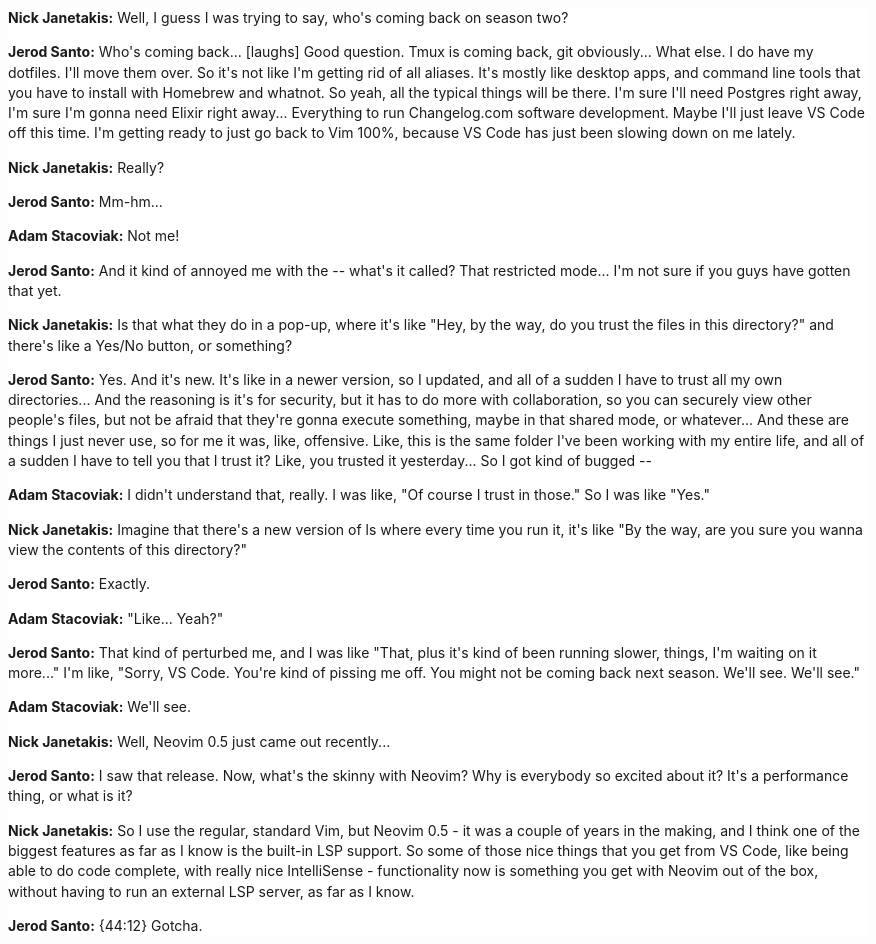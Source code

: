 **Nick Janetakis:** Well, I guess I was trying to say, who's coming back on season two?

**Jerod Santo:** Who's coming back... \[laughs\] Good question. Tmux is coming back, git obviously... What else. I do have my dotfiles. I'll move them over. So it's not like I'm getting rid of all aliases. It's mostly like desktop apps, and command line tools that you have to install with Homebrew and whatnot. So yeah, all the typical things will be there. I'm sure I'll need Postgres right away, I'm sure I'm gonna need Elixir right away... Everything to run Changelog.com software development. Maybe I'll just leave VS Code off this time. I'm getting ready to just go back to Vim 100%, because VS Code has just been slowing down on me lately.

**Nick Janetakis:** Really?

**Jerod Santo:** Mm-hm...

**Adam Stacoviak:** Not me!

**Jerod Santo:** And it kind of annoyed me with the -- what's it called? That restricted mode... I'm not sure if you guys have gotten that yet.

**Nick Janetakis:** Is that what they do in a pop-up, where it's like "Hey, by the way, do you trust the files in this directory?" and there's like a Yes/No button, or something?

**Jerod Santo:** Yes. And it's new. It's like in a newer version, so I updated, and all of a sudden I have to trust all my own directories... And the reasoning is it's for security, but it has to do more with collaboration, so you can securely view other people's files, but not be afraid that they're gonna execute something, maybe in that shared mode, or whatever... And these are things I just never use, so for me it was, like, offensive. Like, this is the same folder I've been working with my entire life, and all of a sudden I have to tell you that I trust it? Like, you trusted it yesterday... So I got kind of bugged --

**Adam Stacoviak:** I didn't understand that, really. I was like, "Of course I trust in those." So I was like "Yes."

**Nick Janetakis:** Imagine that there's a new version of ls where every time you run it, it's like "By the way, are you sure you wanna view the contents of this directory?"

**Jerod Santo:** Exactly.

**Adam Stacoviak:** "Like... Yeah?"

**Jerod Santo:** That kind of perturbed me, and I was like "That, plus it's kind of been running slower, things, I'm waiting on it more..." I'm like, "Sorry, VS Code. You're kind of pissing me off. You might not be coming back next season. We'll see. We'll see."

**Adam Stacoviak:** We'll see.

**Nick Janetakis:** Well, Neovim 0.5 just came out recently...

**Jerod Santo:** I saw that release. Now, what's the skinny with Neovim? Why is everybody so excited about it? It's a performance thing, or what is it?

**Nick Janetakis:** So I use the regular, standard Vim, but Neovim 0.5 - it was a couple of years in the making, and I think one of the biggest features as far as I know is the built-in LSP support. So some of those nice things that you get from VS Code, like being able to do code complete, with really nice IntelliSense - functionality now is something you get with Neovim out of the box, without having to run an external LSP server, as far as I know.

**Jerod Santo:** \{44:12\} Gotcha.

